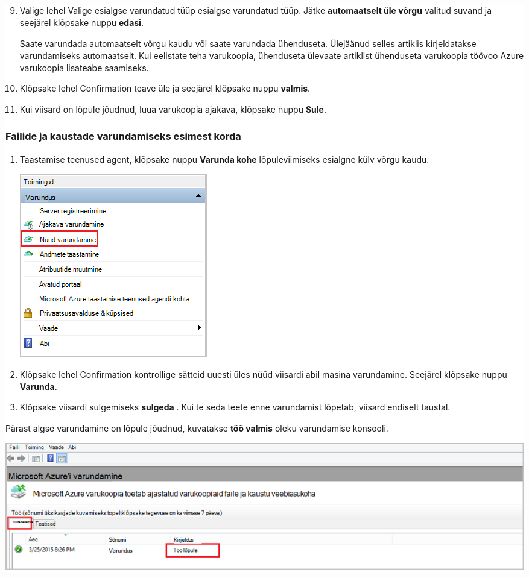 9. Valige lehel Valige esialgse varundatud tüüp esialgse varundatud tüüp. Jätke **automaatselt üle võrgu** valitud suvand ja seejärel klõpsake nuppu **edasi**.

    Saate varundada automaatselt võrgu kaudu või saate varundada ühenduseta. Ülejäänud selles artiklis kirjeldatakse varundamiseks automaatselt. Kui eelistate teha varukoopia, ühenduseta ülevaate artiklist [ühenduseta varukoopia töövoo Azure varukoopia](backup-azure-backup-import-export.md) lisateabe saamiseks.

10. Klõpsake lehel Confirmation teave üle ja seejärel klõpsake nuppu **valmis**.

11. Kui viisard on lõpule jõudnud, luua varukoopia ajakava, klõpsake nuppu **Sule**.

### <a name="to-back-up-files-and-folders-for-the-first-time"></a>Failide ja kaustade varundamiseks esimest korda

1. Taastamise teenused agent, klõpsake nuppu **Varunda kohe** lõpuleviimiseks esialgne külv võrgu kaudu.

    ![Windows Serveri varukoopia kohe](./media/backup-try-azure-backup-in-10-mins/backup-now.png)

2. Klõpsake lehel Confirmation kontrollige sätteid uuesti üles nüüd viisardi abil masina varundamine. Seejärel klõpsake nuppu **Varunda**.

3. Klõpsake viisardi sulgemiseks **sulgeda** . Kui te seda teete enne varundamist lõpetab, viisard endiselt taustal.

Pärast algse varundamine on lõpule jõudnud, kuvatakse **töö valmis** oleku varundamise konsooli.

![IR lõpetamine](./media/backup-try-azure-backup-in-10-mins/ircomplete.png)
